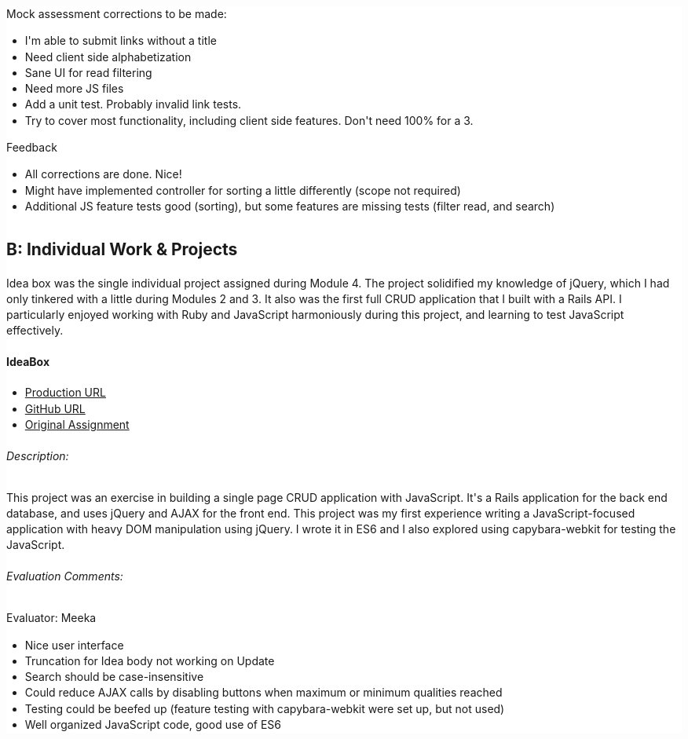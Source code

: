 Mock assessment corrections to be made:
- I'm able to submit links without a title
- Need client side alphabetization
- Sane UI for read filtering
- Need more JS files
- Add a unit test. Probably invalid link tests.
- Try to cover most functionality, including client side features. Don't need
  100% for a 3.

Feedback
- All corrections are done. Nice!
- Might have implemented controller for sorting a little differently (scope not
  required)
- Additional JS feature tests good (sorting), but some features are missing
  tests (filter read, and search)

## B: Individual Work & Projects

Idea box was the single individual project assigned during Module 4. The
project solidified my knowledge of jQuery, which I had only tinkered with a
little during Modules 2 and 3. It also was the first full CRUD application that
I built with a Rails API. I particularly enjoyed working with Ruby and
JavaScript harmoniously during this project, and learning to test
JavaScript effectively.

#### IdeaBox

* [Production URL](https://lit-woodland-67058.herokuapp.com/)
* [GitHub URL](https://github.com/saylerb/idea-box)
* [Original
  Assignment](https://github.com/turingschool/curriculum/blob/master/source/projects/revenge_of_idea_box.markdown)

###### Description:

This project was an exercise in building a single page CRUD application with
JavaScript. It's a Rails application for the back end database, and uses jQuery
and AJAX for the front end. This project was my first experience writing a
JavaScript-focused application with heavy DOM manipulation using jQuery. I
wrote it in ES6 and I also explored using capybara-webkit for testing the
JavaScript.

###### Evaluation Comments:

Evaluator: Meeka

- Nice user interface
- Truncation for Idea body not working on Update
- Search should be case-insensitive
- Could reduce AJAX calls by disabling buttons when maximum or minimum
  qualities reached
- Testing could be beefed up (feature testing with capybara-webkit were set up,
  but not used)
- Well organized JavaScript code, good use of ES6
